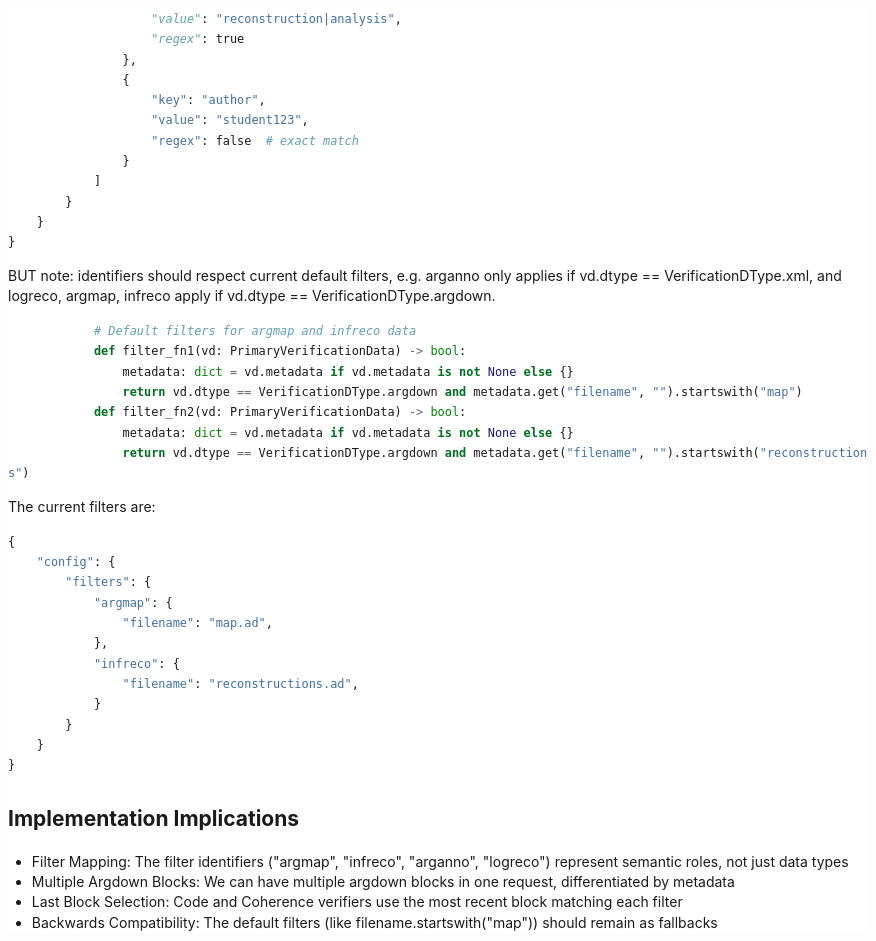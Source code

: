 ```python
                    "value": "reconstruction|analysis", 
                    "regex": true
                },
                {
                    "key": "author",
                    "value": "student123",
                    "regex": false  # exact match
                }
            ]
        }
    }
}
```

BUT note: identifiers should respect current default filters, e.g. arganno only applies if vd.dtype == VerificationDType.xml, and logreco, argmap, infreco apply if vd.dtype == VerificationDType.argdown.

```python
            # Default filters for argmap and infreco data
            def filter_fn1(vd: PrimaryVerificationData) -> bool:
                metadata: dict = vd.metadata if vd.metadata is not None else {}
                return vd.dtype == VerificationDType.argdown and metadata.get("filename", "").startswith("map")
            def filter_fn2(vd: PrimaryVerificationData) -> bool:
                metadata: dict = vd.metadata if vd.metadata is not None else {}
                return vd.dtype == VerificationDType.argdown and metadata.get("filename", "").startswith("reconstructions")

```

The current filters are:

```python
{
    "config": {
        "filters": {
            "argmap": {
                "filename": "map.ad",
            },
            "infreco": {
                "filename": "reconstructions.ad", 
            }
        }
    }
}
```

## Implementation Implications

* Filter Mapping: The filter identifiers ("argmap", "infreco", "arganno", "logreco") represent semantic roles, not just data types 
* Multiple Argdown Blocks: We can have multiple argdown blocks in one request, differentiated by metadata
* Last Block Selection: Code and Coherence verifiers use the most recent block matching each filter
* Backwards Compatibility: The default filters (like filename.startswith("map")) should remain as fallbacks

